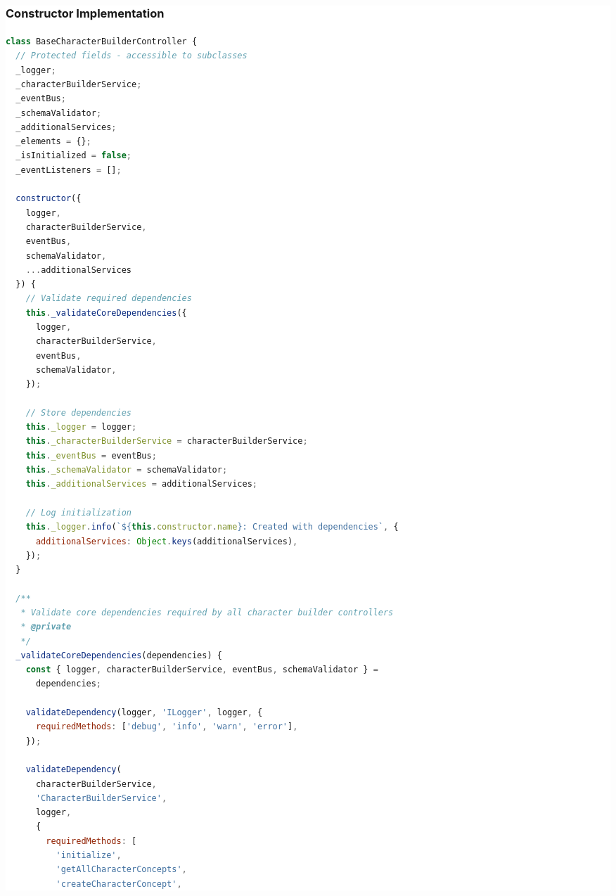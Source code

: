 ### Constructor Implementation

```javascript
class BaseCharacterBuilderController {
  // Protected fields - accessible to subclasses
  _logger;
  _characterBuilderService;
  _eventBus;
  _schemaValidator;
  _additionalServices;
  _elements = {};
  _isInitialized = false;
  _eventListeners = [];

  constructor({
    logger,
    characterBuilderService,
    eventBus,
    schemaValidator,
    ...additionalServices
  }) {
    // Validate required dependencies
    this._validateCoreDependencies({
      logger,
      characterBuilderService,
      eventBus,
      schemaValidator,
    });

    // Store dependencies
    this._logger = logger;
    this._characterBuilderService = characterBuilderService;
    this._eventBus = eventBus;
    this._schemaValidator = schemaValidator;
    this._additionalServices = additionalServices;

    // Log initialization
    this._logger.info(`${this.constructor.name}: Created with dependencies`, {
      additionalServices: Object.keys(additionalServices),
    });
  }

  /**
   * Validate core dependencies required by all character builder controllers
   * @private
   */
  _validateCoreDependencies(dependencies) {
    const { logger, characterBuilderService, eventBus, schemaValidator } =
      dependencies;

    validateDependency(logger, 'ILogger', logger, {
      requiredMethods: ['debug', 'info', 'warn', 'error'],
    });

    validateDependency(
      characterBuilderService,
      'CharacterBuilderService',
      logger,
      {
        requiredMethods: [
          'initialize',
          'getAllCharacterConcepts',
          'createCharacterConcept',
```